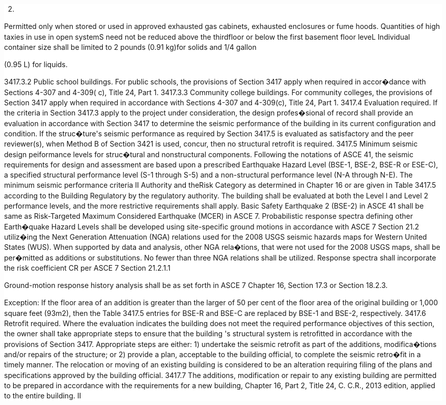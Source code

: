 2.
Permitted only when stored or used in approved exhausted gas cabinets, exhausted enclosures or fume hoods. Quantities of high taxies in use in open systemS need not be reduced above the thirdfloor or below the first basement floor leveL Individual container size shall be limited to 2 pounds (0.91 kg)for solids and 1/4 gallon


(0.95 L) for liquids.


3417.3.2 Public school buildings. For public schools, the provisions of Section 3417 apply when required in accor�dance with Sections 4-307 and 4-309( c), Title 24, Part 1.
3417.3.3 Community college buildings. For community colleges, the provisions of Section 3417 apply when required in accordance with Sections 4-307 and 4-309(c), Title 24, Part 1.
3417.4 Evaluation required. If the criteria in Section 3417.3 apply to the project under consideration, the design profes�sional of record shall provide an evaluation in accordance with Section 3417 to determine the seismic performance of the building in its current configuration and condition. If the struc�ture's seismic performance as required by Section 3417.5 is evaluated as satisfactory and the peer reviewer(s), when Method B of Section 3421 is used, concur, then no structural retrofit is required.
3417.5 Minimum seismic design peiformance levels for struc�tural and nonstructural components. Following the notations of ASCE 41, the seismic requirements for design and assessment are based upon a prescribed Earthquake Hazard Level (BSE-1, BSE-2, BSE-R or ESE-C), a specified structural performance level (S-1 through S-5) and a non-structural performance level (N-A through N-E). The minimum seismic performance criteria
II Authority and theRisk Category as determined in Chapter 16 or are given in Table 3417.5 according to the Building Regulatory
by the regulatory authority. The building shall be evaluated at both the Level l and Level 2 performance levels, and the more restrictive requirements shall apply.
Basic Safety Earthquake 2 (BSE-2) in ASCE 41 shall be same as Risk-Targeted Maximum Considered Earthquake (MCER) in ASCE 7. Probabilistic response spectra defining other Earth�quake Hazard Levels shall be developed using site-specific ground motions in accordance with ASCE 7 Section 21.2 utiliz�ing the Next Generation Attenuation (NGA) relations used for the 2008 USGS seismic hazards maps for Western United States (WUS). When supported by data and analysis, other NGA rela�tions, that were not used for the 2008 USGS maps, shall be per�mitted as additions or substitutions. No fewer than three NGA relations shall be utilized. Response spectra shall incorporate the risk coefficient CR per ASCE 7 Section 21.2.1.1



Ground-motion response history analysis shall be as set forth in ASCE 7 Chapter 16, Section 17.3 or Section 18.2.3.

Exception: If the floor area of an addition is greater than the larger of 50 per cent of the floor area of the original building or 1,000 square feet (93m2), then the Table 3417.5 entries for BSE-R and BSE-C are replaced by BSE-1 and BSE-2, respectively.
3417.6 Retrofit required. Where the evaluation indicates the building does not meet the required performance objectives of this section, the owner shall take appropriate steps to ensure that the building 's structural system is retrofitted in accordance with the provisions of Section 3417. Appropriate steps are either: 1) undertake the seismic retrofit as part of the additions, modifica�tions and/or repairs of the structure; or 2) provide a plan, acceptable to the building official, to complete the seismic retro�fit in a timely manner. The relocation or moving of an existing building is considered to be an alteration requiring filing of the
plans and specifications approved by the building official.
3417.7 The additions, modification or repair to any existing building are permitted to be prepared in accordance with the requirements for a new building, Chapter 16, Part 2, Title 24,
C. C.R., 2013 edition, applied to the entire building.
II
